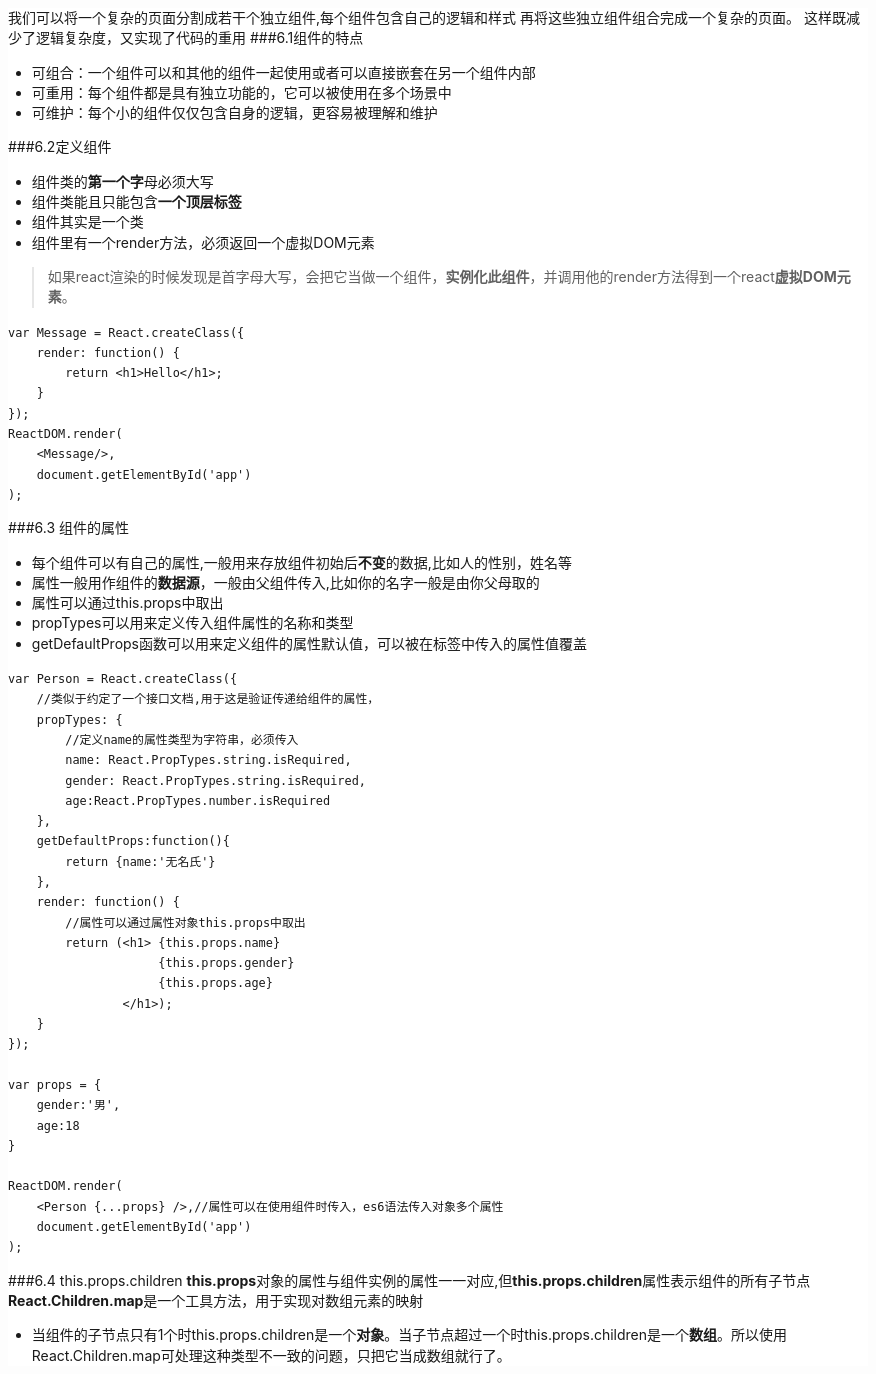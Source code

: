 我们可以将一个复杂的页面分割成若干个独立组件,每个组件包含自己的逻辑和样式 再将这些独立组件组合完成一个复杂的页面。 这样既减少了逻辑复杂度，又实现了代码的重用
###6.1组件的特点
- 可组合：一个组件可以和其他的组件一起使用或者可以直接嵌套在另一个组件内部
- 可重用：每个组件都是具有独立功能的，它可以被使用在多个场景中
- 可维护：每个小的组件仅仅包含自身的逻辑，更容易被理解和维护

###6.2定义组件
- 组件类的**第一个字**母必须大写
- 组件类能且只能包含**一个顶层标签**
- 组件其实是一个类
- 组件里有一个render方法，必须返回一个虚拟DOM元素
> 如果react渲染的时候发现是首字母大写，会把它当做一个组件，**实例化此组件**，并调用他的render方法得到一个react**虚拟DOM元素**。
```
var Message = React.createClass({
    render: function() {
        return <h1>Hello</h1>;
    }
});
ReactDOM.render(
    <Message/>,
    document.getElementById('app')
);
```
###6.3 组件的属性
- 每个组件可以有自己的属性,一般用来存放组件初始后**不变**的数据,比如人的性别，姓名等
- 属性一般用作组件的**数据源**，一般由父组件传入,比如你的名字一般是由你父母取的
- 属性可以通过this.props中取出
- propTypes可以用来定义传入组件属性的名称和类型
- getDefaultProps函数可以用来定义组件的属性默认值，可以被在标签中传入的属性值覆盖
```
var Person = React.createClass({
    //类似于约定了一个接口文档,用于这是验证传递给组件的属性，
    propTypes: {
        //定义name的属性类型为字符串，必须传入
        name: React.PropTypes.string.isRequired,
        gender: React.PropTypes.string.isRequired,
        age:React.PropTypes.number.isRequired
    },
    getDefaultProps:function(){
        return {name:'无名氏'}
    },
    render: function() {
        //属性可以通过属性对象this.props中取出
        return (<h1> {this.props.name}
                     {this.props.gender}
                     {this.props.age}
                </h1>);
    }
});

var props = {
    gender:'男',
    age:18
}

ReactDOM.render(
    <Person {...props} />,//属性可以在使用组件时传入，es6语法传入对象多个属性
    document.getElementById('app')
);
```
###6.4 this.props.children
**this.props**对象的属性与组件实例的属性一一对应,但**this.props.children**属性表示组件的所有子节点 **React.Children.map**是一个工具方法，用于实现对数组元素的映射
- 当组件的子节点只有1个时this.props.children是一个**对象**。当子节点超过一个时this.props.children是一个**数组**。所以使用React.Children.map可处理这种类型不一致的问题，只把它当成数组就行了。